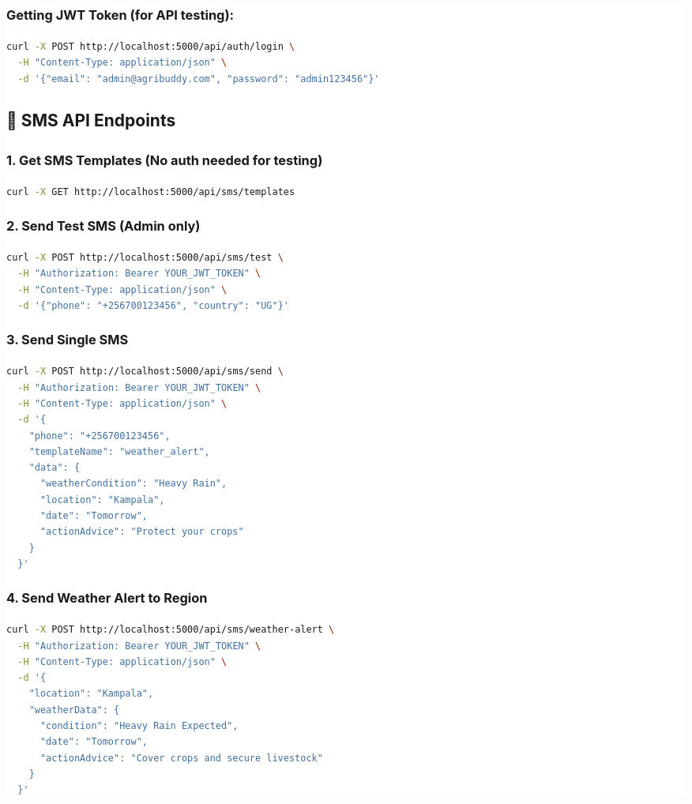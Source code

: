 ### **Getting JWT Token** (for API testing):
```bash
curl -X POST http://localhost:5000/api/auth/login \
  -H "Content-Type: application/json" \
  -d '{"email": "admin@agribuddy.com", "password": "admin123456"}'
```

## 📡 SMS API Endpoints

### **1. Get SMS Templates** (No auth needed for testing)
```bash
curl -X GET http://localhost:5000/api/sms/templates
```

### **2. Send Test SMS** (Admin only)
```bash
curl -X POST http://localhost:5000/api/sms/test \
  -H "Authorization: Bearer YOUR_JWT_TOKEN" \
  -H "Content-Type: application/json" \
  -d '{"phone": "+256700123456", "country": "UG"}'
```

### **3. Send Single SMS**
```bash
curl -X POST http://localhost:5000/api/sms/send \
  -H "Authorization: Bearer YOUR_JWT_TOKEN" \
  -H "Content-Type: application/json" \
  -d '{
    "phone": "+256700123456",
    "templateName": "weather_alert",
    "data": {
      "weatherCondition": "Heavy Rain",
      "location": "Kampala",
      "date": "Tomorrow",
      "actionAdvice": "Protect your crops"
    }
  }'
```

### **4. Send Weather Alert to Region**
```bash
curl -X POST http://localhost:5000/api/sms/weather-alert \
  -H "Authorization: Bearer YOUR_JWT_TOKEN" \
  -H "Content-Type: application/json" \
  -d '{
    "location": "Kampala",
    "weatherData": {
      "condition": "Heavy Rain Expected",
      "date": "Tomorrow",
      "actionAdvice": "Cover crops and secure livestock"
    }
  }'
```
